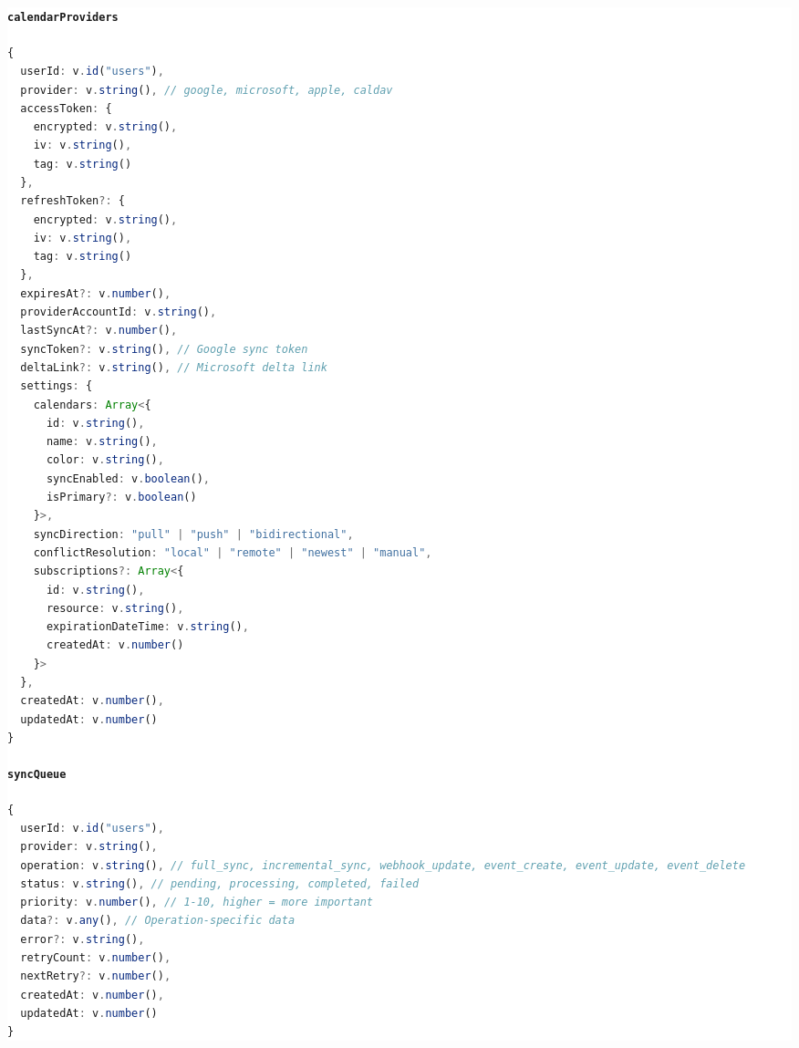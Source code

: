 #### `calendarProviders`
```typescript
{
  userId: v.id("users"),
  provider: v.string(), // google, microsoft, apple, caldav
  accessToken: {
    encrypted: v.string(),
    iv: v.string(),
    tag: v.string()
  },
  refreshToken?: {
    encrypted: v.string(),
    iv: v.string(),
    tag: v.string()
  },
  expiresAt?: v.number(),
  providerAccountId: v.string(),
  lastSyncAt?: v.number(),
  syncToken?: v.string(), // Google sync token
  deltaLink?: v.string(), // Microsoft delta link
  settings: {
    calendars: Array<{
      id: v.string(),
      name: v.string(),
      color: v.string(),
      syncEnabled: v.boolean(),
      isPrimary?: v.boolean()
    }>,
    syncDirection: "pull" | "push" | "bidirectional",
    conflictResolution: "local" | "remote" | "newest" | "manual",
    subscriptions?: Array<{
      id: v.string(),
      resource: v.string(),
      expirationDateTime: v.string(),
      createdAt: v.number()
    }>
  },
  createdAt: v.number(),
  updatedAt: v.number()
}
```

#### `syncQueue`
```typescript
{
  userId: v.id("users"),
  provider: v.string(),
  operation: v.string(), // full_sync, incremental_sync, webhook_update, event_create, event_update, event_delete
  status: v.string(), // pending, processing, completed, failed
  priority: v.number(), // 1-10, higher = more important
  data?: v.any(), // Operation-specific data
  error?: v.string(),
  retryCount: v.number(),
  nextRetry?: v.number(),
  createdAt: v.number(),
  updatedAt: v.number()
}
```
